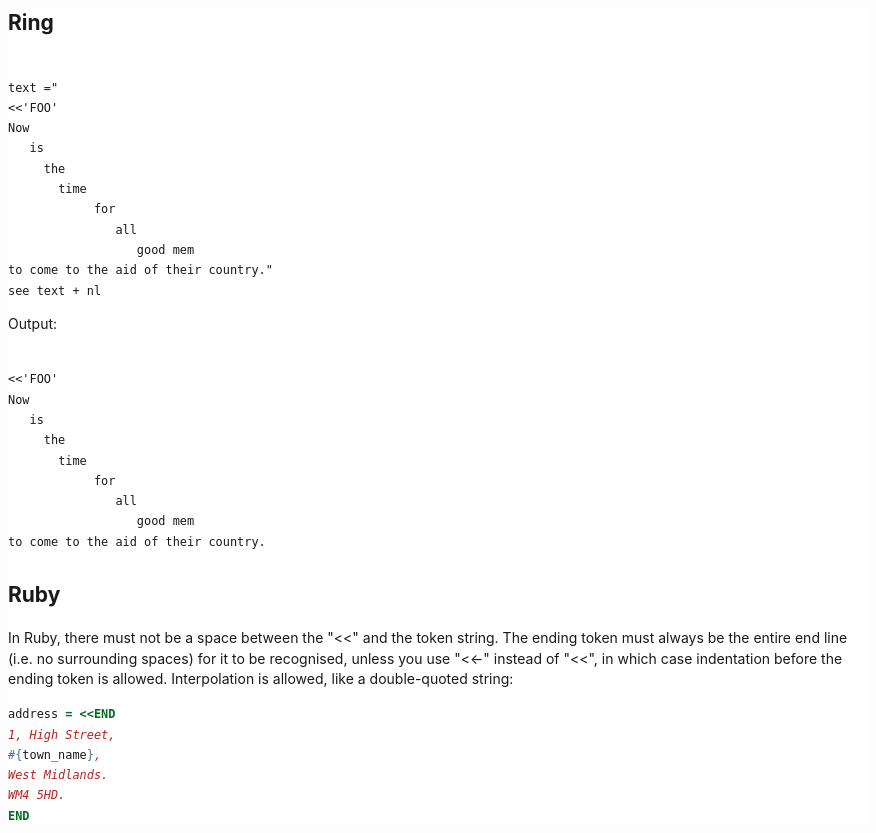 

## Ring


```ring

text ="
<<'FOO'
Now
   is
     the
       time
            for
               all
                  good mem
to come to the aid of their country."
see text + nl

```

Output:

```txt

<<'FOO'
Now
   is
     the
       time
            for
               all
                  good mem
to come to the aid of their country.

```



## Ruby

In Ruby, there must not be a space between the "<<" and the token string.
The ending token must always be the entire end line (i.e. no surrounding spaces) for it to be recognised, unless you use "<<-" instead of "<<", in which case indentation before the ending token is allowed.
Interpolation is allowed, like a double-quoted string:


```ruby
address = <<END
1, High Street,
#{town_name},
West Midlands.
WM4 5HD.
END
```
